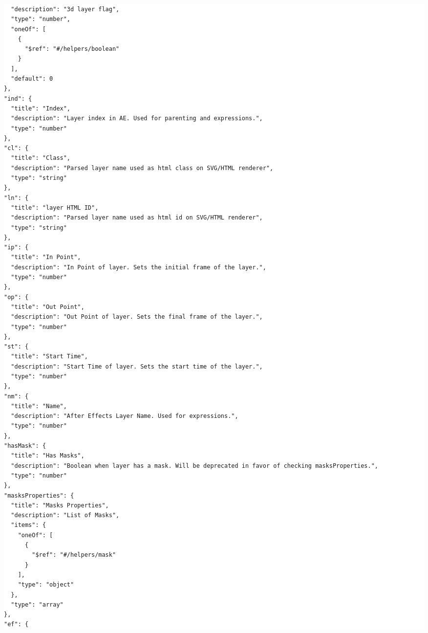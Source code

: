       "description": "3d layer flag",
      "type": "number",
      "oneOf": [
        {
          "$ref": "#/helpers/boolean"
        }
      ],
      "default": 0
    },
    "ind": {
      "title": "Index",
      "description": "Layer index in AE. Used for parenting and expressions.",
      "type": "number"
    },
    "cl": {
      "title": "Class",
      "description": "Parsed layer name used as html class on SVG/HTML renderer",
      "type": "string"
    },
    "ln": {
      "title": "layer HTML ID",
      "description": "Parsed layer name used as html id on SVG/HTML renderer",
      "type": "string"
    },
    "ip": {
      "title": "In Point",
      "description": "In Point of layer. Sets the initial frame of the layer.",
      "type": "number"
    },
    "op": {
      "title": "Out Point",
      "description": "Out Point of layer. Sets the final frame of the layer.",
      "type": "number"
    },
    "st": {
      "title": "Start Time",
      "description": "Start Time of layer. Sets the start time of the layer.",
      "type": "number"
    },
    "nm": {
      "title": "Name",
      "description": "After Effects Layer Name. Used for expressions.",
      "type": "number"
    },
    "hasMask": {
      "title": "Has Masks",
      "description": "Boolean when layer has a mask. Will be deprecated in favor of checking masksProperties.",
      "type": "number"
    },
    "masksProperties": {
      "title": "Masks Properties",
      "description": "List of Masks",
      "items": {
        "oneOf": [
          {
            "$ref": "#/helpers/mask"
          }
        ],
        "type": "object"
      },
      "type": "array"
    },
    "ef": {